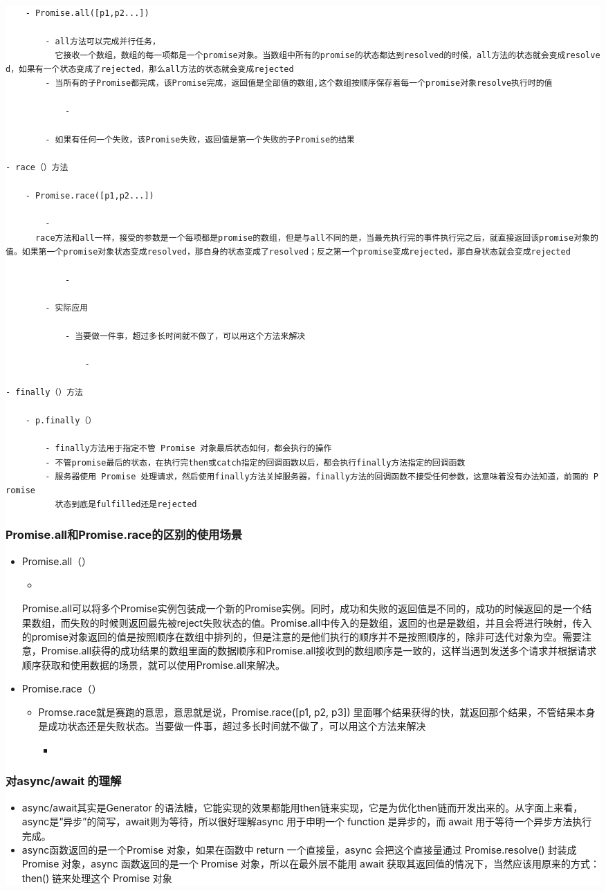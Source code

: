         - Promise.all([p1,p2...])

            - all方法可以完成并行任务，
              它接收一个数组，数组的每一项都是一个promise对象。当数组中所有的promise的状态都达到resolved的时候，all方法的状态就会变成resolved，如果有一个状态变成了rejected，那么all方法的状态就会变成rejected
            - 当所有的子Promise都完成，该Promise完成，返回值是全部值的数组,这个数组按顺序保存着每一个promise对象resolve执行时的值

                -

            - 如果有任何一个失败，该Promise失败，返回值是第一个失败的子Promise的结果

    - race（）方法

        - Promise.race([p1,p2...])

            -
          race方法和all一样，接受的参数是一个每项都是promise的数组，但是与all不同的是，当最先执行完的事件执行完之后，就直接返回该promise对象的值。如果第一个promise对象状态变成resolved，那自身的状态变成了resolved；反之第一个promise变成rejected，那自身状态就会变成rejected

                -

            - 实际应用

                - 当要做一件事，超过多长时间就不做了，可以用这个方法来解决

                    -

    - finally（）方法

        - p.finally（）

            - finally方法用于指定不管 Promise 对象最后状态如何，都会执行的操作
            - 不管promise最后的状态，在执行完then或catch指定的回调函数以后，都会执行finally方法指定的回调函数
            - 服务器使用 Promise 处理请求，然后使用finally方法关掉服务器，finally方法的回调函数不接受任何参数，这意味着没有办法知道，前面的 Promise
              状态到底是fulfilled还是rejected

### **Promise.all和Promise.race的区别的使用场景**

- Promise.all（）

    -
  Promise.all可以将多个Promise实例包装成一个新的Promise实例。同时，成功和失败的返回值是不同的，成功的时候返回的是一个结果数组，而失败的时候则返回最先被reject失败状态的值。Promise.all中传入的是数组，返回的也是是数组，并且会将进行映射，传入的promise对象返回的值是按照顺序在数组中排列的，但是注意的是他们执行的顺序并不是按照顺序的，除非可迭代对象为空。需要注意，Promise.all获得的成功结果的数组里面的数据顺序和Promise.all接收到的数组顺序是一致的，这样当遇到发送多个请求并根据请求顺序获取和使用数据的场景，就可以使用Promise.all来解决。

- Promise.race（）

    - Promse.race就是赛跑的意思，意思就是说，Promise.race([p1, p2, p3])
      里面哪个结果获得的快，就返回那个结果，不管结果本身是成功状态还是失败状态。当要做一件事，超过多长时间就不做了，可以用这个方法来解决

        -

### **对async/await 的理解**

- async/await其实是Generator 的语法糖，它能实现的效果都能用then链来实现，它是为优化then链而开发出来的。从字面上来看，async是“异步”的简写，await则为等待，所以很好理解async 用于申明一个
  function 是异步的，而 await 用于等待一个异步方法执行完成。
- async函数返回的是一个Promise 对象，如果在函数中 return 一个直接量，async 会把这个直接量通过 Promise.resolve() 封装成 Promise 对象，async 函数返回的是一个 Promise
  对象，所以在最外层不能用 await 获取其返回值的情况下，当然应该用原来的方式：then() 链来处理这个 Promise 对象
